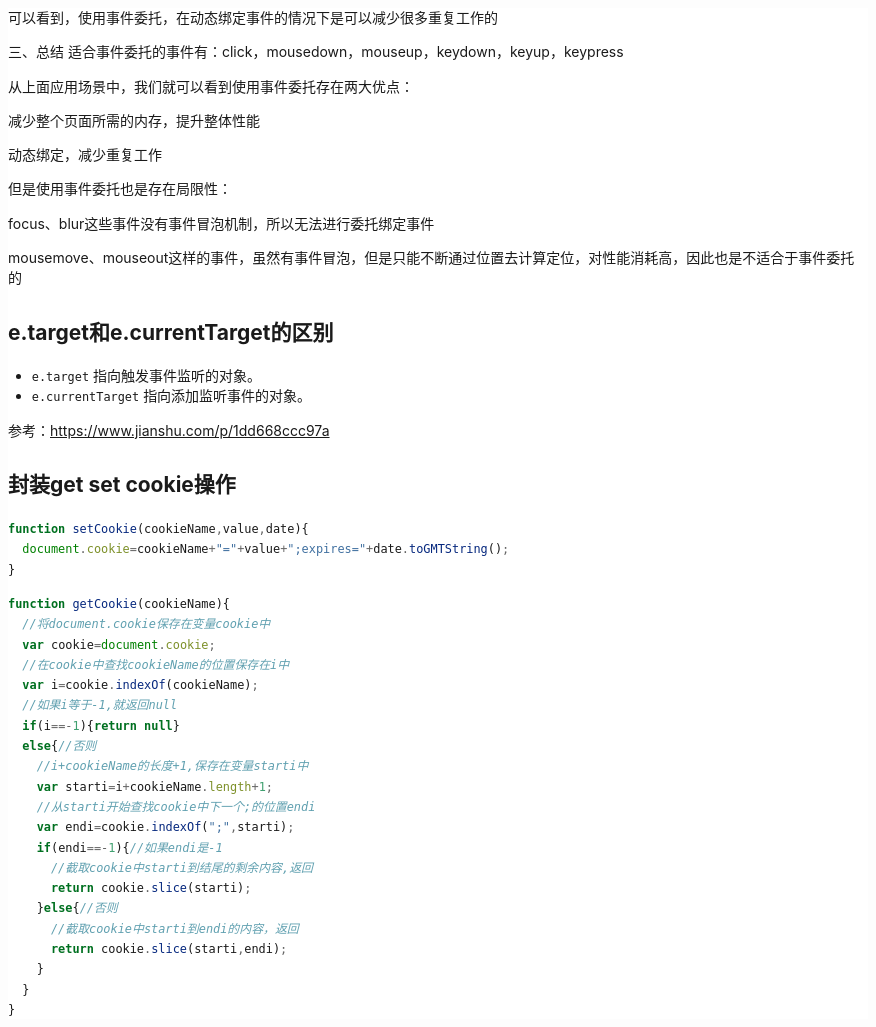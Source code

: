 可以看到，使用事件委托，在动态绑定事件的情况下是可以减少很多重复工作的

三、总结
适合事件委托的事件有：click，mousedown，mouseup，keydown，keyup，keypress

从上面应用场景中，我们就可以看到使用事件委托存在两大优点：

减少整个页面所需的内存，提升整体性能

动态绑定，减少重复工作

但是使用事件委托也是存在局限性：

focus、blur这些事件没有事件冒泡机制，所以无法进行委托绑定事件

mousemove、mouseout这样的事件，虽然有事件冒泡，但是只能不断通过位置去计算定位，对性能消耗高，因此也是不适合于事件委托的


## e.target和e.currentTarget的区别

- `e.target` 指向触发事件监听的对象。
- `e.currentTarget` 指向添加监听事件的对象。

参考：https://www.jianshu.com/p/1dd668ccc97a

## 封装get set cookie操作

```javascript
function setCookie(cookieName,value,date){
  document.cookie=cookieName+"="+value+";expires="+date.toGMTString();
}
```

```javascript
function getCookie(cookieName){
  //将document.cookie保存在变量cookie中
  var cookie=document.cookie;
  //在cookie中查找cookieName的位置保存在i中
  var i=cookie.indexOf(cookieName);
  //如果i等于-1,就返回null
  if(i==-1){return null}
  else{//否则 
    //i+cookieName的长度+1,保存在变量starti中
    var starti=i+cookieName.length+1;
    //从starti开始查找cookie中下一个;的位置endi
    var endi=cookie.indexOf(";",starti);
    if(endi==-1){//如果endi是-1
      //截取cookie中starti到结尾的剩余内容,返回
      return cookie.slice(starti);
    }else{//否则
      //截取cookie中starti到endi的内容，返回
      return cookie.slice(starti,endi);
    }
  }
}
```
